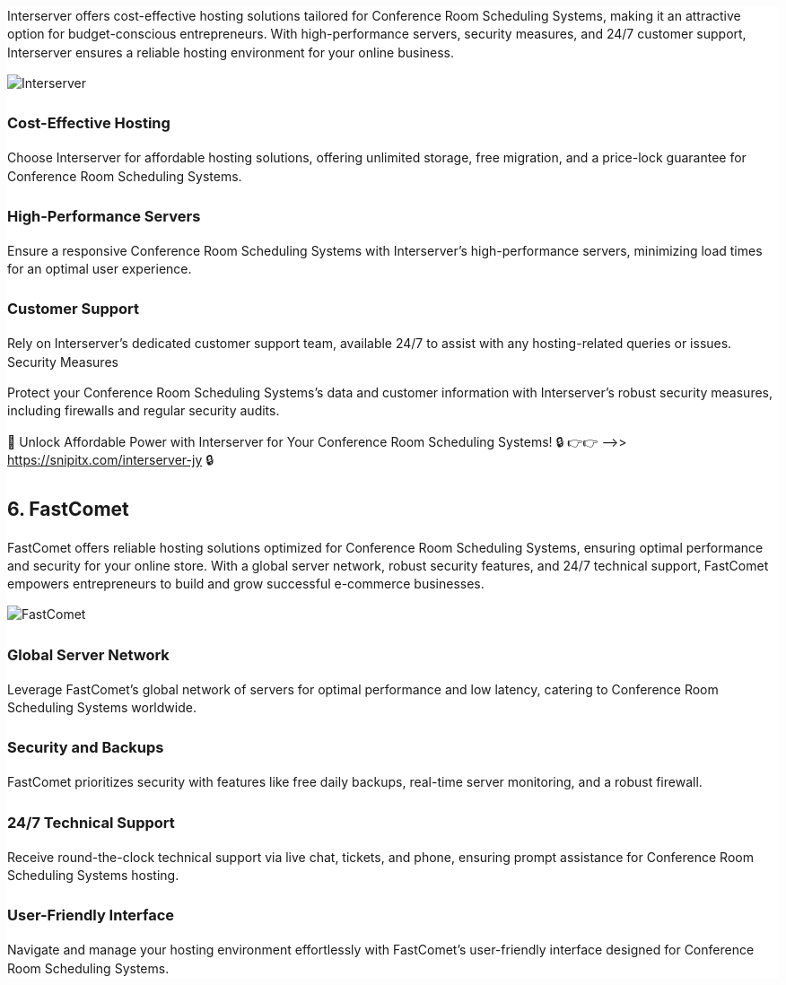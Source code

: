 Interserver offers cost-effective hosting solutions tailored for Conference Room Scheduling Systems, making it an attractive option for budget-conscious entrepreneurs. With high-performance servers, security measures, and 24/7 customer support, Interserver ensures a reliable hosting environment for your online business.

![Interserver](https://i.imgur.com/OM5dOEW.jpeg "Interserver Hosting")

### Cost-Effective Hosting
Choose Interserver for affordable hosting solutions, offering unlimited storage, free migration, and a price-lock guarantee for Conference Room Scheduling Systems.

### High-Performance Servers
Ensure a responsive Conference Room Scheduling Systems with Interserver’s high-performance servers, minimizing load times for an optimal user experience.

### Customer Support
Rely on Interserver’s dedicated customer support team, available 24/7 to assist with any hosting-related queries or issues.
Security Measures

Protect your Conference Room Scheduling Systems’s data and customer information with Interserver’s robust security measures, including firewalls and regular security audits.

💸 Unlock Affordable Power with Interserver for Your Conference Room Scheduling Systems! 🔒
👉👉 -->> https://snipitx.com/interserver-jy 🔒

## 6. FastComet

FastComet offers reliable hosting solutions optimized for Conference Room Scheduling Systems, ensuring optimal performance and security for your online store. With a global server network, robust security features, and 24/7 technical support, FastComet empowers entrepreneurs to build and grow successful e-commerce businesses.

![FastComet](https://i.imgur.com/7qgXuWp.png "FastComet Hosting")

### Global Server Network
Leverage FastComet’s global network of servers for optimal performance and low latency, catering to Conference Room Scheduling Systems worldwide.

### Security and Backups
FastComet prioritizes security with features like free daily backups, real-time server monitoring, and a robust firewall.

### 24/7 Technical Support
Receive round-the-clock technical support via live chat, tickets, and phone, ensuring prompt assistance for Conference Room Scheduling Systems hosting.

### User-Friendly Interface
Navigate and manage your hosting environment effortlessly with FastComet’s user-friendly interface designed for Conference Room Scheduling Systems.
